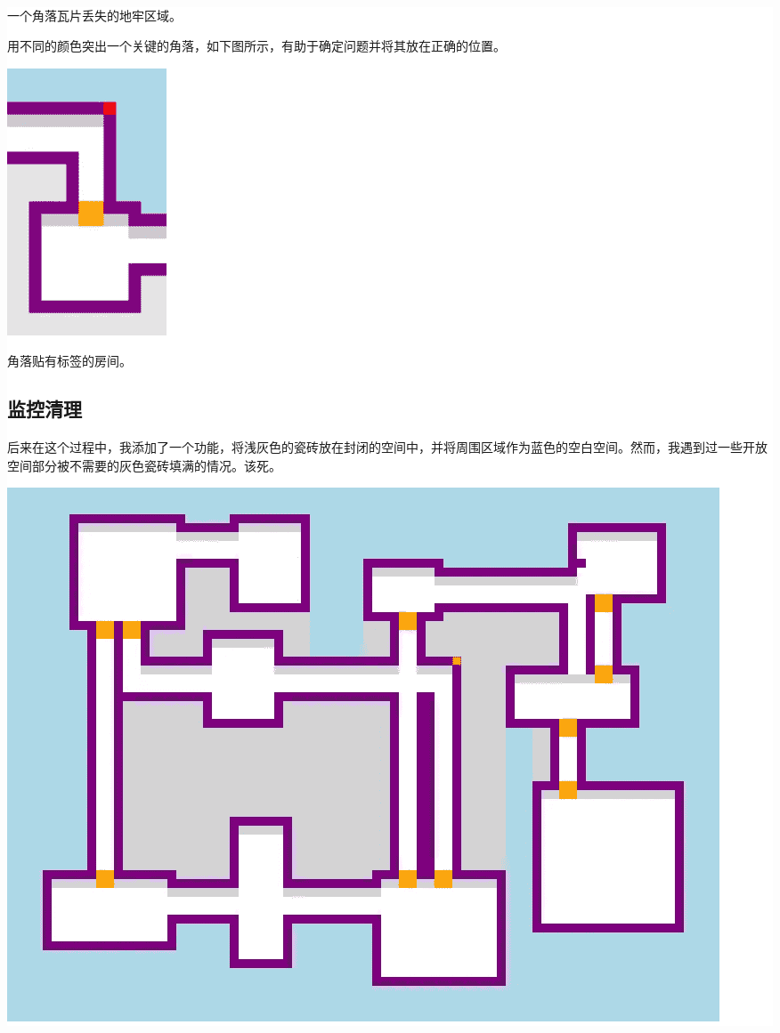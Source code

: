 一个角落瓦片丢失的地牢区域。

用不同的颜色突出一个关键的角落，如下图所示，有助于确定问题并将其放在正确的位置。

![](img/77b0ec3dfd278b2f0e22beadfa5bd27a.png)

角落贴有标签的房间。

## 监控清理

后来在这个过程中，我添加了一个功能，将浅灰色的瓷砖放在封闭的空间中，并将周围区域作为蓝色的空白空间。然而，我遇到过一些开放空间部分被不需要的灰色瓷砖填满的情况。该死。

![](img/f097fafcd9ce57b79c1fc90a42220805.png)

